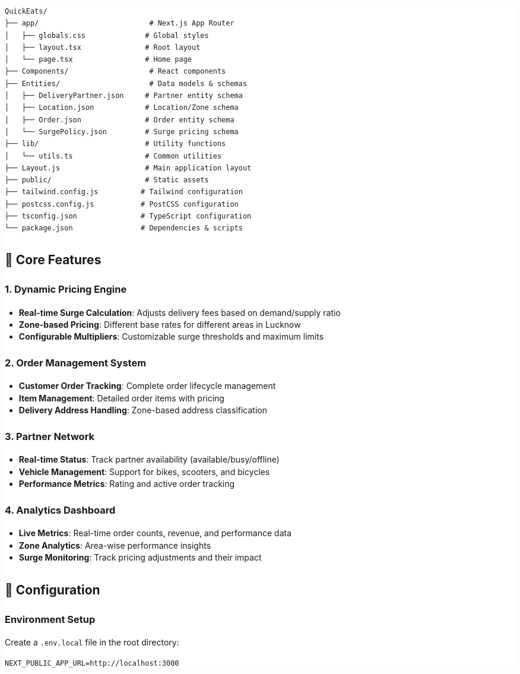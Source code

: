 ```
QuickEats/
├── app/                          # Next.js App Router
│   ├── globals.css              # Global styles
│   ├── layout.tsx               # Root layout
│   └── page.tsx                 # Home page
├── Components/                   # React components
├── Entities/                     # Data models & schemas
│   ├── DeliveryPartner.json     # Partner entity schema
│   ├── Location.json            # Location/Zone schema
│   ├── Order.json               # Order entity schema
│   └── SurgePolicy.json         # Surge pricing schema
├── lib/                         # Utility functions
│   └── utils.ts                 # Common utilities
├── Layout.js                    # Main application layout
├── public/                      # Static assets
├── tailwind.config.js          # Tailwind configuration
├── postcss.config.js           # PostCSS configuration
├── tsconfig.json               # TypeScript configuration
└── package.json                # Dependencies & scripts
```

## 🎯 Core Features

### 1. Dynamic Pricing Engine
- **Real-time Surge Calculation**: Adjusts delivery fees based on demand/supply ratio
- **Zone-based Pricing**: Different base rates for different areas in Lucknow
- **Configurable Multipliers**: Customizable surge thresholds and maximum limits

### 2. Order Management System
- **Customer Order Tracking**: Complete order lifecycle management
- **Item Management**: Detailed order items with pricing
- **Delivery Address Handling**: Zone-based address classification

### 3. Partner Network
- **Real-time Status**: Track partner availability (available/busy/offline)
- **Vehicle Management**: Support for bikes, scooters, and bicycles
- **Performance Metrics**: Rating and active order tracking

### 4. Analytics Dashboard
- **Live Metrics**: Real-time order counts, revenue, and performance data
- **Zone Analytics**: Area-wise performance insights
- **Surge Monitoring**: Track pricing adjustments and their impact

## 🔧 Configuration

### Environment Setup
Create a `.env.local` file in the root directory:
```env
NEXT_PUBLIC_APP_URL=http://localhost:3000
```
